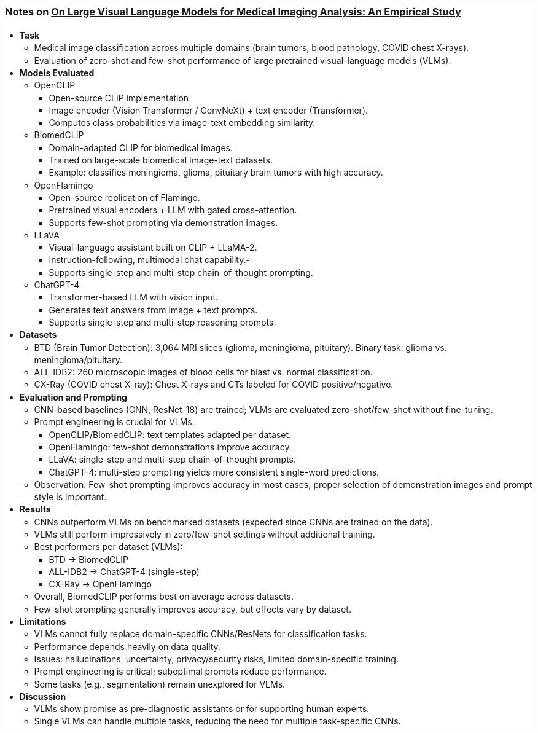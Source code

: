 ### Notes on [On Large Visual Language Models for Medical Imaging Analysis: An Empirical Study](https://ieeexplore.ieee.org/document/10614428)

- **Task**
  - Medical image classification across multiple domains (brain tumors, blood pathology, COVID chest X-rays).
  - Evaluation of zero-shot and few-shot performance of large pretrained visual-language models (VLMs).
- **Models Evaluated**
  - OpenCLIP
    - Open-source CLIP implementation.
    - Image encoder (Vision Transformer / ConvNeXt) + text encoder (Transformer).
    - Computes class probabilities via image-text embedding similarity.
  - BiomedCLIP
    - Domain-adapted CLIP for biomedical images.
    - Trained on large-scale biomedical image-text datasets.
    - Example: classifies meningioma, glioma, pituitary brain tumors with high accuracy.
  - OpenFlamingo
    - Open-source replication of Flamingo.
    - Pretrained visual encoders + LLM with gated cross-attention.
    - Supports few-shot prompting via demonstration images.
  - LLaVA
    - Visual-language assistant built on CLIP + LLaMA-2.
    - Instruction-following, multimodal chat capability.-
    - Supports single-step and multi-step chain-of-thought prompting.
  - ChatGPT-4
    - Transformer-based LLM with vision input.
    - Generates text answers from image + text prompts.
    - Supports single-step and multi-step reasoning prompts.
- **Datasets**
  - BTD (Brain Tumor Detection): 3,064 MRI slices (glioma, meningioma, pituitary). Binary task: glioma vs. meningioma/pituitary.
  - ALL-IDB2: 260 microscopic images of blood cells for blast vs. normal classification.
  - CX-Ray (COVID chest X-ray): Chest X-rays and CTs labeled for COVID positive/negative.
- **Evaluation and Prompting**
  - CNN-based baselines (CNN, ResNet-18) are trained; VLMs are evaluated zero-shot/few-shot without fine-tuning.
  - Prompt engineering is crucial for VLMs:
    - OpenCLIP/BiomedCLIP: text templates adapted per dataset.
    - OpenFlamingo: few-shot demonstrations improve accuracy.
    - LLaVA: single-step and multi-step chain-of-thought prompts.
    - ChatGPT-4: multi-step prompting yields more consistent single-word predictions.
  - Observation: Few-shot prompting improves accuracy in most cases; proper selection of demonstration images and prompt style is important.
- **Results**
  - CNNs outperform VLMs on benchmarked datasets (expected since CNNs are trained on the data).
  - VLMs still perform impressively in zero/few-shot settings without additional training.
  - Best performers per dataset (VLMs):
    - BTD → BiomedCLIP
    - ALL-IDB2 → ChatGPT-4 (single-step)
    - CX-Ray → OpenFlamingo
  - Overall, BiomedCLIP performs best on average across datasets.
  - Few-shot prompting generally improves accuracy, but effects vary by dataset.
- **Limitations**
  - VLMs cannot fully replace domain-specific CNNs/ResNets for classification tasks.
  - Performance depends heavily on data quality.
  - Issues: hallucinations, uncertainty, privacy/security risks, limited domain-specific training.
  - Prompt engineering is critical; suboptimal prompts reduce performance.
  - Some tasks (e.g., segmentation) remain unexplored for VLMs.
- **Discussion**
  - VLMs show promise as pre-diagnostic assistants or for supporting human experts.
  - Single VLMs can handle multiple tasks, reducing the need for multiple task-specific CNNs.